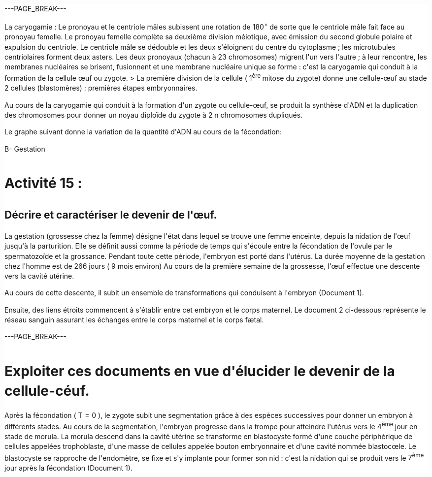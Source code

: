 ---PAGE_BREAK---

La caryogamie : Le pronoyau et le centriole mâles subissent une rotation de $180^{\circ}$ de sorte que le centriole mâle fait face au pronoyau femelle. Le pronoyau femelle complète sa deuxième division méiotique, avec émission du second globule polaire et expulsion du centriole. Le centriole mâle se dédouble et les deux s'éloignent du centre du cytoplasme ; les microtubules centriolaires forment deux asters. Les deux pronoyaux (chacun à 23 chromosomes) migrent l'un vers l'autre ; à leur rencontre, les membranes nucléaires se brisent, fusionnent et une membrane nucléaire unique se forme : c'est la caryogamie qui conduit à la formation de la cellule œuf ou zygote.
$>$ La première division de la cellule ( $1^{\text {ère }}$ mitose du zygote) donne une cellule-œuf au stade 2 cellules (blastomères) : premières étapes embryonnaires.

Au cours de la caryogamie qui conduit à la formation d'un zygote ou cellule-œuf, se produit la synthèse d'ADN et la duplication des chromosomes pour donner un noyau diploïde du zygote à 2 n chromosomes dupliqués.

Le graphe suivant donne la variation de la quantité d'ADN au cours de la fécondation:


B- Gestation

# Activité 15 : 

## Décrire et caractériser le devenir de l'œuf.

La gestation (grossesse chez la femme) désigne l'état dans lequel se trouve une femme enceinte, depuis la nidation de l'œuf jusqu'à la parturition.
Elle se définit aussi comme la période de temps qui s'écoule entre la fécondation de l'ovule par le spermatozoïde et la grossance. Pendant toute cette période, l'embryon est porté dans l'utérus. La durée moyenne de la gestation chez l'homme est de 266 jours
( 9 mois environ)
Au cours de la première semaine de la grossesse, l'œuf effectue une descente vers la cavité utérine.


Au cours de cette descente, il subit un ensemble de transformations qui conduisent à l'embryon (Document 1).

Ensuite, des liens étroits commencent à s'établir entre cet embryon et le corps maternel. Le document 2 ci-dessous représente le réseau sanguin assurant les échanges entre le corps maternel et le corps fætal.

---PAGE_BREAK---

# Exploiter ces documents en vue d'élucider le devenir de la cellule-céuf. 

Après la fécondation ( $\mathrm{T}=0$ ), le zygote subit une segmentation grâce à des espèces successives pour donner un embryon à différents stades. Au cours de la segmentation, l'embryon progresse dans la trompe pour atteindre l'utérus vers le $4^{\text {ème }}$ jour en stade de morula. La morula descend dans la cavité utérine se transforme en blastocyste formé d'une couche périphérique de cellules appelées trophoblaste, d'une masse de cellules appelée bouton embryonnaire et d'une cavité nommée blastocœle. Le blastocyste se rapproche de l'endomètre, se fixe et s'y implante pour former son nid : c'est la nidation qui se produit vers le $7^{\text {ème }}$ jour après la fécondation (Document 1).

